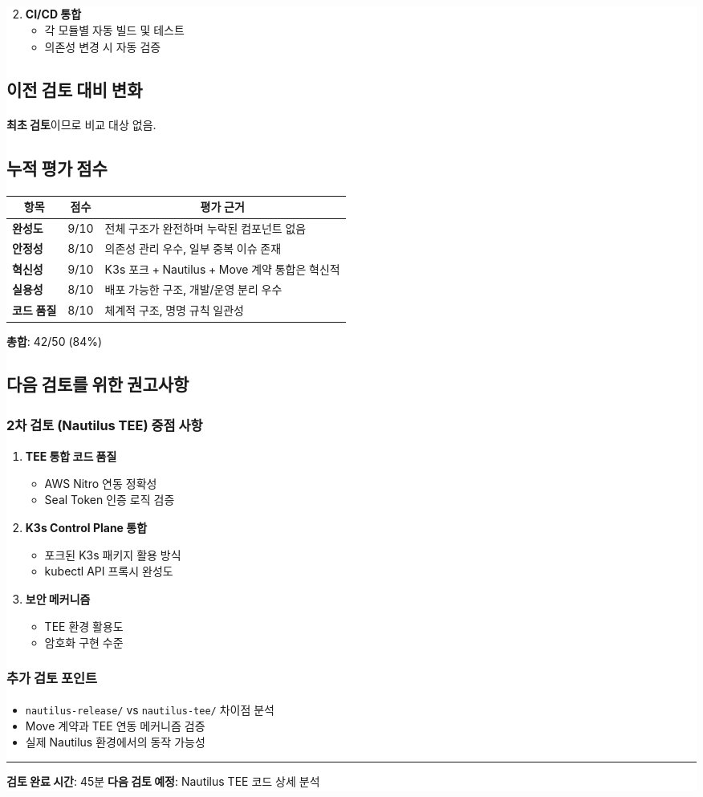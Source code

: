 2. **CI/CD 통합**
   - 각 모듈별 자동 빌드 및 테스트
   - 의존성 변경 시 자동 검증

## 이전 검토 대비 변화

**최초 검토**이므로 비교 대상 없음.

## 누적 평가 점수

| 항목 | 점수 | 평가 근거 |
|------|------|-----------|
| **완성도** | 9/10 | 전체 구조가 완전하며 누락된 컴포넌트 없음 |
| **안정성** | 8/10 | 의존성 관리 우수, 일부 중복 이슈 존재 |
| **혁신성** | 9/10 | K3s 포크 + Nautilus + Move 계약 통합은 혁신적 |
| **실용성** | 8/10 | 배포 가능한 구조, 개발/운영 분리 우수 |
| **코드 품질** | 8/10 | 체계적 구조, 명명 규칙 일관성 |

**총합**: 42/50 (84%)

## 다음 검토를 위한 권고사항

### 2차 검토 (Nautilus TEE) 중점 사항
1. **TEE 통합 코드 품질**
   - AWS Nitro 연동 정확성
   - Seal Token 인증 로직 검증

2. **K3s Control Plane 통합**
   - 포크된 K3s 패키지 활용 방식
   - kubectl API 프록시 완성도

3. **보안 메커니즘**
   - TEE 환경 활용도
   - 암호화 구현 수준

### 추가 검토 포인트
- `nautilus-release/` vs `nautilus-tee/` 차이점 분석
- Move 계약과 TEE 연동 메커니즘 검증
- 실제 Nautilus 환경에서의 동작 가능성

---

**검토 완료 시간**: 45분
**다음 검토 예정**: Nautilus TEE 코드 상세 분석